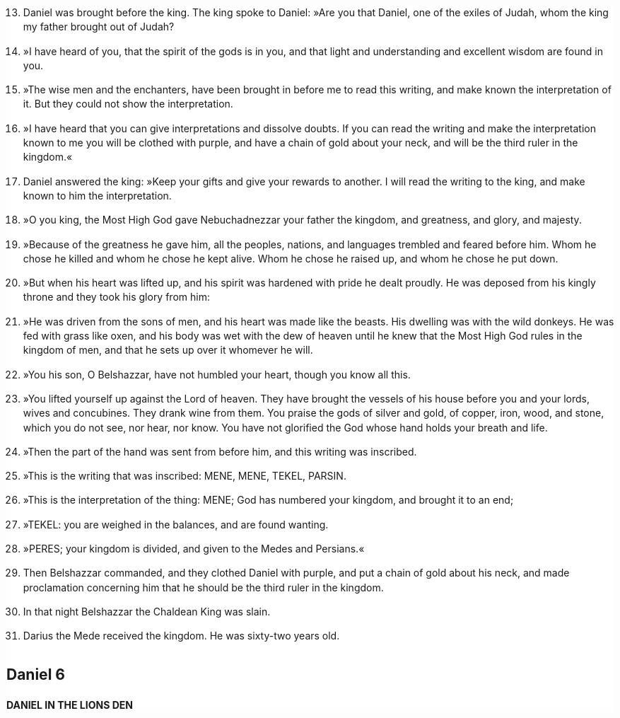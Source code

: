 13. Daniel was brought before the king. The king spoke to Daniel: »Are you that Daniel, one of the exiles of Judah, whom the king my father brought out of Judah?

14. »I have heard of you, that the spirit of the gods is in you, and that light and understanding and excellent wisdom are found in you.

15. »The wise men and the enchanters, have been brought in before me to read this writing, and make known the interpretation of it. But they could not show the interpretation.

16. »I have heard that you can give interpretations and dissolve doubts. If you can read the writing and make the interpretation known to me you will be clothed with purple, and have a chain of gold about your neck, and will be the third ruler in the kingdom.«

17. Daniel answered the king: »Keep your gifts and give your rewards to another. I will read the writing to the king, and make known to him the interpretation.

18. »O you king, the Most High God gave Nebuchadnezzar your father the kingdom, and greatness, and glory, and majesty.

19. »Because of the greatness he gave him, all the peoples, nations, and languages trembled and feared before him. Whom he chose he killed and whom he chose he kept alive. Whom he chose he raised up, and whom he chose he put down.

20. »But when his heart was lifted up, and his spirit was hardened with pride he dealt proudly. He was deposed from his kingly throne and they took his glory from him:

21. »He was driven from the sons of men, and his heart was made like the beasts. His dwelling was with the wild donkeys. He was fed with grass like oxen, and his body was wet with the dew of heaven until he knew that the Most High God rules in the kingdom of men, and that he sets up over it whomever he will.

22. »You his son, O Belshazzar, have not humbled your heart, though you know all this.

23. »You lifted yourself up against the Lord of heaven. They have brought the vessels of his house before you and your lords, wives and concubines. They drank wine from them. You praise the gods of silver and gold, of copper, iron, wood, and stone, which you do not see, nor hear, nor know. You have not glorified the God whose hand holds your breath and life.

24. »Then the part of the hand was sent from before him, and this writing was inscribed.

25. »This is the writing that was inscribed: MENE, MENE, TEKEL, PARSIN.

26. »This is the interpretation of the thing: MENE; God has numbered your kingdom, and brought it to an end;

27. »TEKEL: you are weighed in the balances, and are found wanting.

28. »PERES; your kingdom is divided, and given to the Medes and Persians.«

29. Then Belshazzar commanded, and they clothed Daniel with purple, and put a chain of gold about his neck, and made proclamation concerning him that he should be the third ruler in the kingdom.

30. In that night Belshazzar the Chaldean King was slain.

31. Darius the Mede received the kingdom. He was sixty-two years old.

## Daniel 6

__DANIEL IN THE LIONS DEN__
